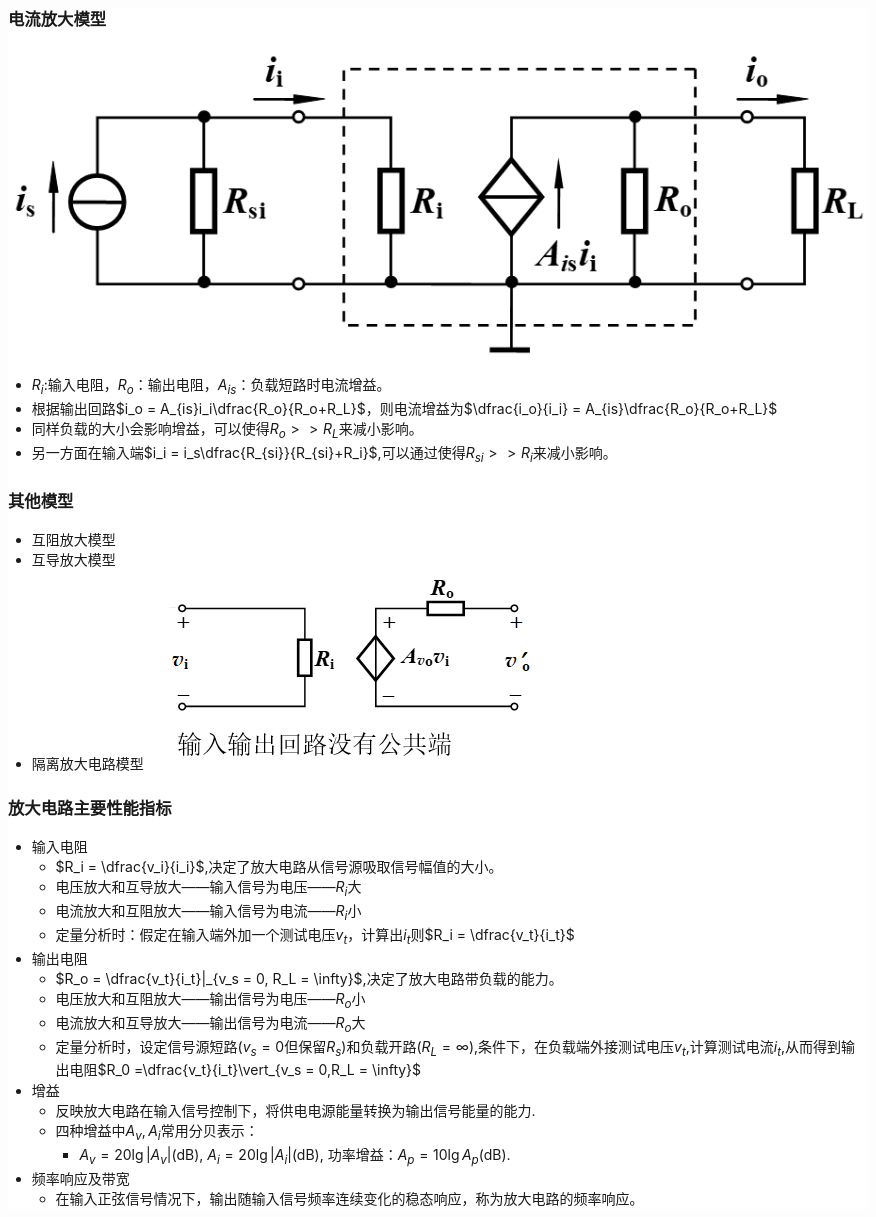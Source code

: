 ### 电流放大模型
![电流放大模型](/images/documents/微电子笔记第三章/电流放大模型.png)
- $R_i$:输入电阻，$R_o$：输出电阻，$A_{is}$：负载短路时电流增益。
- 根据输出回路$i_o = A_{is}i_i\dfrac{R_o}{R_o+R_L}$，则电流增益为$\dfrac{i_o}{i_i} = A_{is}\dfrac{R_o}{R_o+R_L}$
- 同样负载的大小会影响增益，可以使得$R_o >> R_L$来减小影响。
- 另一方面在输入端$i_i = i_s\dfrac{R_{si}}{R_{si}+R_i}$,可以通过使得$R_{si} >> R_i$来减小影响。

### 其他模型
- 互阻放大模型
- 互导放大模型
- 隔离放大电路模型 ![隔离放大模型](/images/documents/微电子笔记第三章/隔离放大模型.png)

### 放大电路主要性能指标
- 输入电阻
  - $R_i = \dfrac{v_i}{i_i}$,决定了放大电路从信号源吸取信号幅值的大小。
  - 电压放大和互导放大——输入信号为电压——$R_i$大
  - 电流放大和互阻放大——输入信号为电流——$R_i$小
  - 定量分析时：假定在输入端外加一个测试电压$v_t$，计算出$i_t$则$R_i = \dfrac{v_t}{i_t}$
- 输出电阻
  - $R_o = \dfrac{v_t}{i_t}|_{v_s = 0, R_L = \infty}$,决定了放大电路带负载的能力。
  - 电压放大和互阻放大——输出信号为电压——$R_o$小
  - 电流放大和互导放大——输出信号为电流——$R_o$大 
  - 定量分析时，设定信号源短路($v_s = 0$但保留$R_s$)和负载开路($R_L = \infty$),条件下，在负载端外接测试电压$v_t$,计算测试电流$i_t$,从而得到输出电阻$R_0 =\dfrac{v_t}{i_t}\vert_{v_s =  0,R_L = \infty}$
- 增益
  - 反映放大电路在输入信号控制下，将供电电源能量转换为输出信号能量的能力.
  - 四种增益中$A_v,A_i$常用分贝表示：
    - $A_v = 20\lg|A_v|$(dB), $A_i = 20\lg|A_i|$(dB), 功率增益：$A_p =10\lg A_p$(dB). 
- 频率响应及带宽
  - 在输入正弦信号情况下，输出随输入信号频率连续变化的稳态响应，称为放大电路的频率响应。